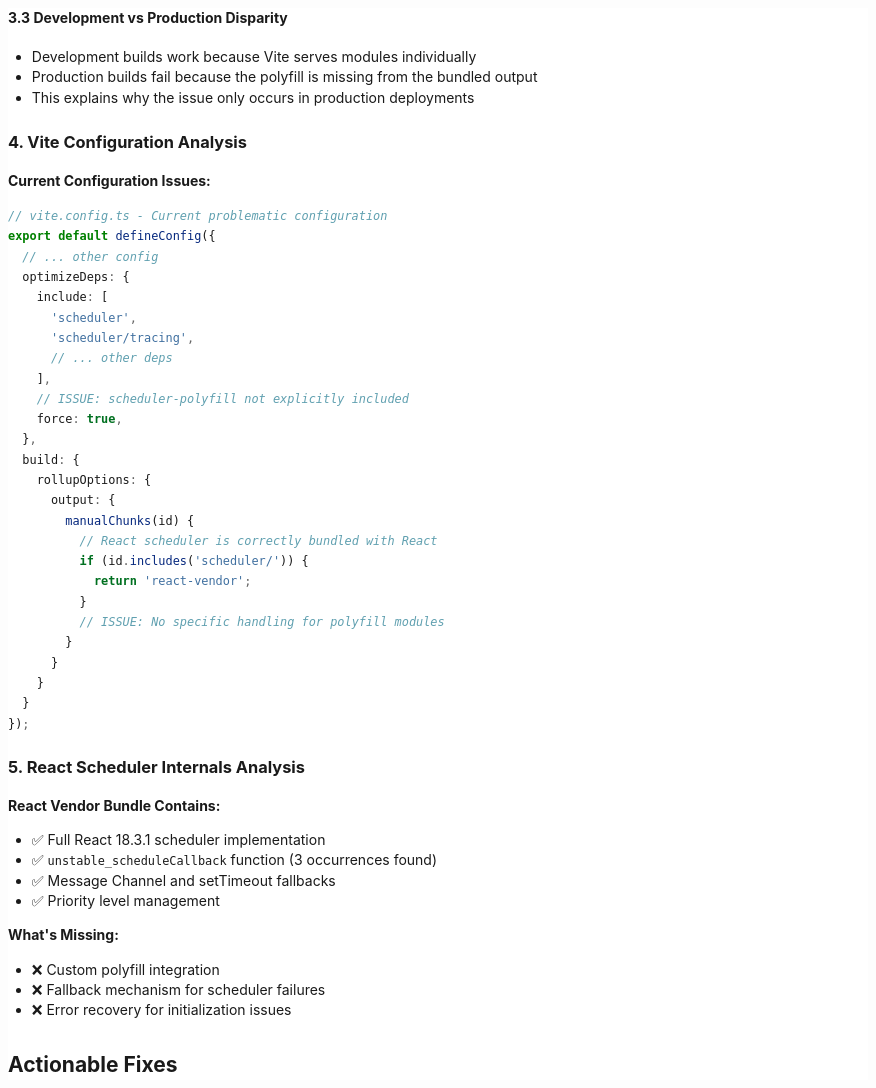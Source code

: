#### 3.3 Development vs Production Disparity
- Development builds work because Vite serves modules individually
- Production builds fail because the polyfill is missing from the bundled output
- This explains why the issue only occurs in production deployments

### 4. Vite Configuration Analysis

**Current Configuration Issues:**

```typescript
// vite.config.ts - Current problematic configuration
export default defineConfig({
  // ... other config
  optimizeDeps: {
    include: [
      'scheduler',
      'scheduler/tracing',
      // ... other deps
    ],
    // ISSUE: scheduler-polyfill not explicitly included
    force: true,
  },
  build: {
    rollupOptions: {
      output: {
        manualChunks(id) {
          // React scheduler is correctly bundled with React
          if (id.includes('scheduler/')) {
            return 'react-vendor';
          }
          // ISSUE: No specific handling for polyfill modules
        }
      }
    }
  }
});
```

### 5. React Scheduler Internals Analysis

**React Vendor Bundle Contains:**
- ✅ Full React 18.3.1 scheduler implementation
- ✅ `unstable_scheduleCallback` function (3 occurrences found)
- ✅ Message Channel and setTimeout fallbacks
- ✅ Priority level management

**What's Missing:**
- ❌ Custom polyfill integration
- ❌ Fallback mechanism for scheduler failures
- ❌ Error recovery for initialization issues

## Actionable Fixes
